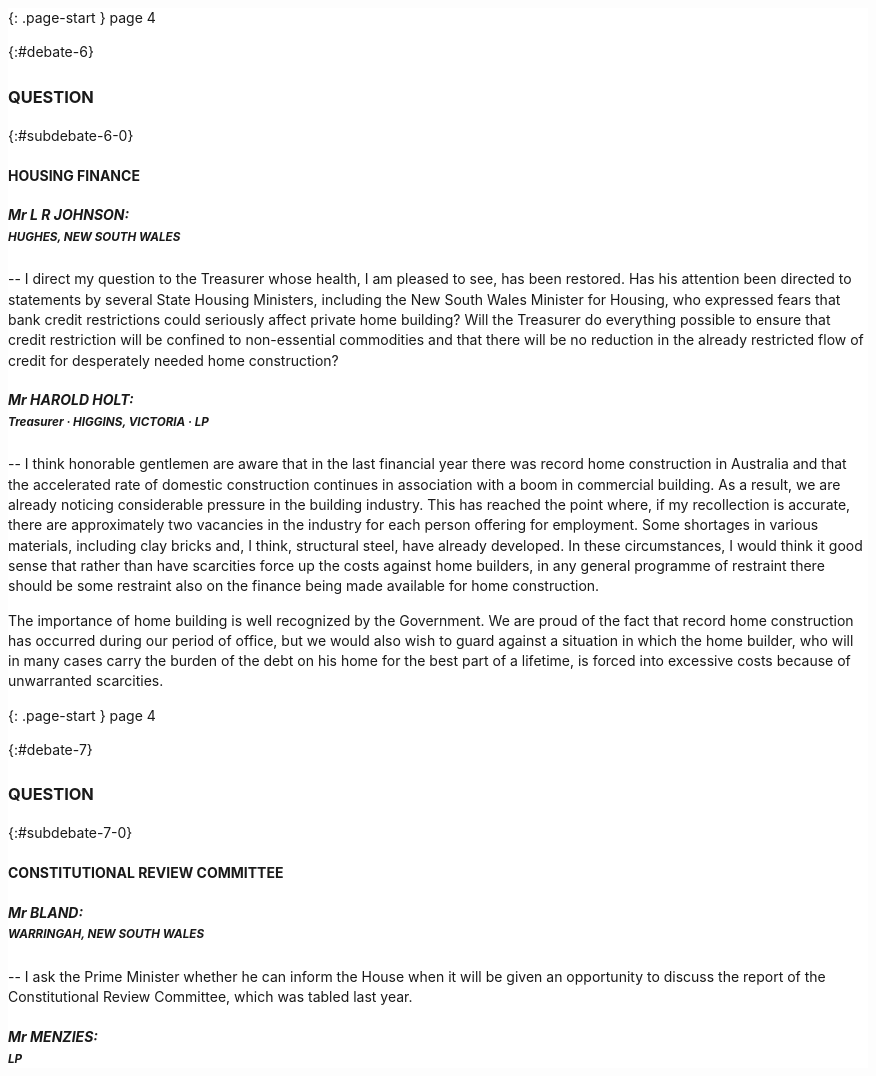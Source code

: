 {: .page-start }
page 4

{:#debate-6}
### QUESTION

{:#subdebate-6-0}
#### HOUSING FINANCE

##### Mr L R JOHNSON:<br><small class="text-muted">HUGHES, NEW SOUTH WALES</small>

-- I direct my question to the Treasurer whose health, I am pleased to see, has been restored. Has his attention been directed to statements by several State Housing Ministers, including the New South Wales Minister for Housing, who expressed fears that bank credit restrictions could seriously affect private home building? Will the Treasurer do everything possible to ensure that credit restriction will be confined to non-essential commodities and that there will be no reduction in the already restricted flow of credit for desperately needed home construction? 

##### Mr HAROLD HOLT:<br><small class="text-muted">Treasurer &middot; HIGGINS, VICTORIA &middot; LP</small>

-- I think honorable gentlemen are aware that in the last financial year there was record home construction in Australia and that the accelerated rate of domestic construction continues in association with a boom in commercial building. As a result, we are already noticing considerable pressure in the building industry. This has reached the point where, if my recollection is accurate, there are approximately two vacancies in the industry for each person offering for employment. Some shortages in various materials, including clay bricks and, I think, structural steel, have already developed. In these circumstances, I would think it good sense that rather than have scarcities force up the costs against home builders, in any general programme of restraint there should be some restraint also on the finance being made available for home construction. 

The importance of home building is well recognized by the Government. We are proud of the fact that record home construction has occurred during our period of office, but we would also wish to guard against a situation in which the home builder, who will in many cases carry the burden of the debt on his home for the best part of a lifetime, is forced into excessive costs because of unwarranted scarcities. 

{: .page-start }
page 4

{:#debate-7}
### QUESTION

{:#subdebate-7-0}
#### CONSTITUTIONAL REVIEW COMMITTEE

##### Mr BLAND:<br><small class="text-muted">WARRINGAH, NEW SOUTH WALES</small>

--  I ask the Prime Minister whether he can inform the House when it will be given an opportunity to discuss the report of the Constitutional Review Committee, which was tabled last year. 

##### Mr MENZIES:<br><small class="text-muted">LP</small>
